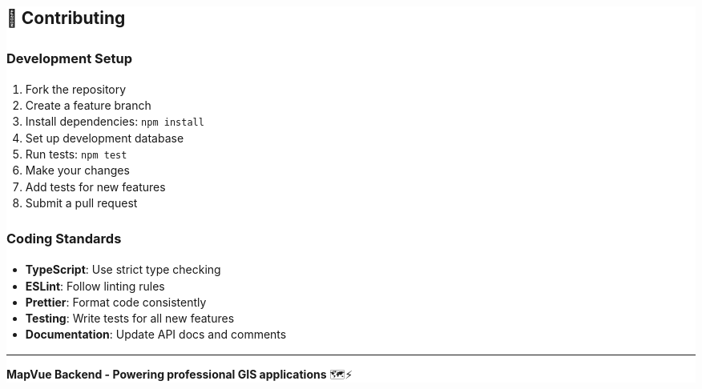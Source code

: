 ## 🤝 Contributing

### Development Setup
1. Fork the repository
2. Create a feature branch
3. Install dependencies: `npm install`
4. Set up development database
5. Run tests: `npm test`
6. Make your changes
7. Add tests for new features
8. Submit a pull request

### Coding Standards
- **TypeScript**: Use strict type checking
- **ESLint**: Follow linting rules
- **Prettier**: Format code consistently
- **Testing**: Write tests for all new features
- **Documentation**: Update API docs and comments

---

**MapVue Backend - Powering professional GIS applications** 🗺️⚡